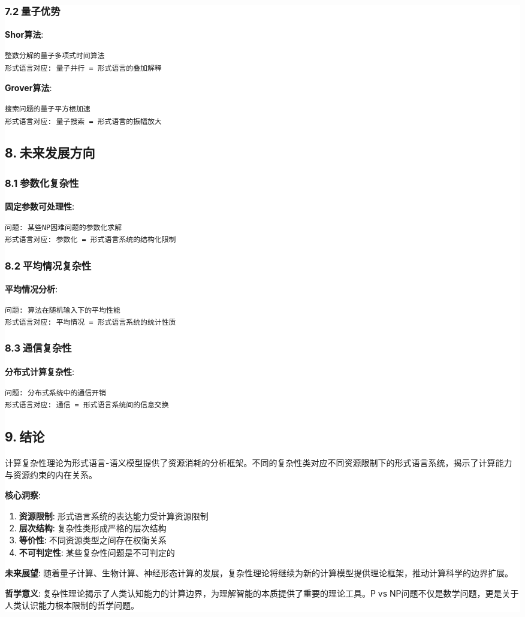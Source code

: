 ### 7.2 量子优势

**Shor算法**:

```text
整数分解的量子多项式时间算法
形式语言对应: 量子并行 = 形式语言的叠加解释
```

**Grover算法**:

```text
搜索问题的量子平方根加速
形式语言对应: 量子搜索 = 形式语言的振幅放大
```

## 8. 未来发展方向

### 8.1 参数化复杂性

**固定参数可处理性**:

```text
问题: 某些NP困难问题的参数化求解
形式语言对应: 参数化 = 形式语言系统的结构化限制
```

### 8.2 平均情况复杂性

**平均情况分析**:

```text
问题: 算法在随机输入下的平均性能
形式语言对应: 平均情况 = 形式语言系统的统计性质
```

### 8.3 通信复杂性

**分布式计算复杂性**:

```text
问题: 分布式系统中的通信开销
形式语言对应: 通信 = 形式语言系统间的信息交换
```

## 9. 结论

计算复杂性理论为形式语言-语义模型提供了资源消耗的分析框架。不同的复杂性类对应不同资源限制下的形式语言系统，揭示了计算能力与资源约束的内在关系。

**核心洞察**:

1. **资源限制**: 形式语言系统的表达能力受计算资源限制
2. **层次结构**: 复杂性类形成严格的层次结构
3. **等价性**: 不同资源类型之间存在权衡关系
4. **不可判定性**: 某些复杂性问题是不可判定的

**未来展望**:
随着量子计算、生物计算、神经形态计算的发展，复杂性理论将继续为新的计算模型提供理论框架，推动计算科学的边界扩展。

**哲学意义**:
复杂性理论揭示了人类认知能力的计算边界，为理解智能的本质提供了重要的理论工具。P vs NP问题不仅是数学问题，更是关于人类认识能力根本限制的哲学问题。
